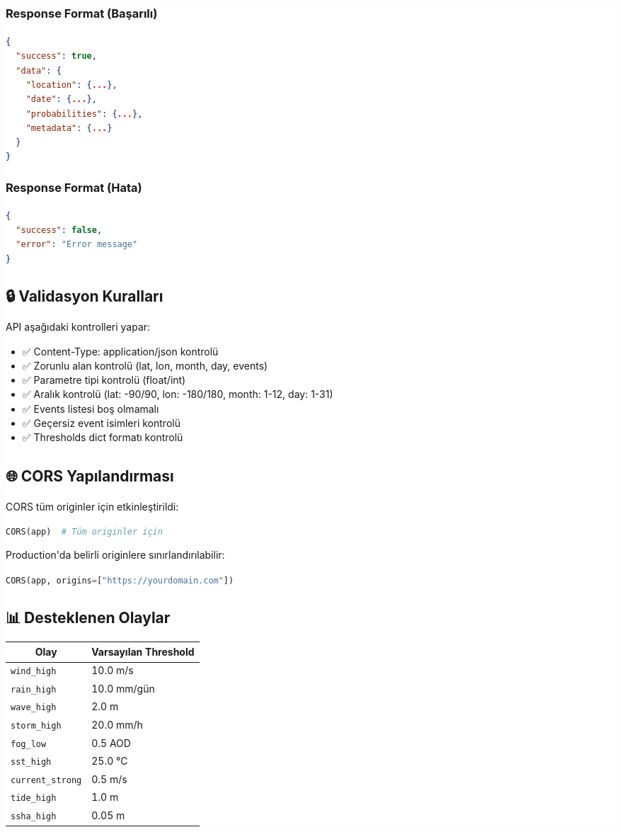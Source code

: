 ### Response Format (Başarılı)
```json
{
  "success": true,
  "data": {
    "location": {...},
    "date": {...},
    "probabilities": {...},
    "metadata": {...}
  }
}
```

### Response Format (Hata)
```json
{
  "success": false,
  "error": "Error message"
}
```

## 🔒 Validasyon Kuralları

API aşağıdaki kontrolleri yapar:
- ✅ Content-Type: application/json kontrolü
- ✅ Zorunlu alan kontrolü (lat, lon, month, day, events)
- ✅ Parametre tipi kontrolü (float/int)
- ✅ Aralık kontrolü (lat: -90/90, lon: -180/180, month: 1-12, day: 1-31)
- ✅ Events listesi boş olmamalı
- ✅ Geçersiz event isimleri kontrolü
- ✅ Thresholds dict formatı kontrolü

## 🌐 CORS Yapılandırması

CORS tüm originler için etkinleştirildi:
```python
CORS(app)  # Tüm originler için
```

Production'da belirli originlere sınırlandırılabilir:
```python
CORS(app, origins=["https://yourdomain.com"])
```

## 📊 Desteklenen Olaylar

| Olay | Varsayılan Threshold |
|------|---------------------|
| `wind_high` | 10.0 m/s |
| `rain_high` | 10.0 mm/gün |
| `wave_high` | 2.0 m |
| `storm_high` | 20.0 mm/h |
| `fog_low` | 0.5 AOD |
| `sst_high` | 25.0 °C |
| `current_strong` | 0.5 m/s |
| `tide_high` | 1.0 m |
| `ssha_high` | 0.05 m |
